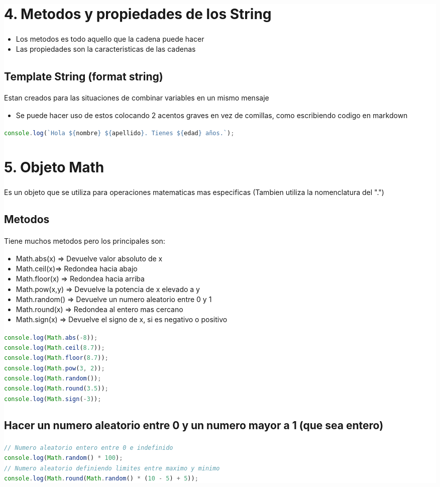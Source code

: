 # 4. Metodos y propiedades de los String

-   Los metodos es todo aquello que la cadena puede hacer
-   Las propiedades son la caracteristicas de las cadenas

## Template String (format string)

Estan creados para las situaciones de combinar variables en un mismo mensaje

-   Se puede hacer uso de estos colocando 2 acentos graves en vez de comillas, como escribiendo codigo en markdown

```js
console.log(`Hola ${nombre} ${apellido}. Tienes ${edad} años.`);
```

# 5. Objeto Math

Es un objeto que se utiliza para operaciones matematicas mas especificas (Tambien utiliza la nomenclatura del ".")

## Metodos

Tiene muchos metodos pero los principales son:

-   Math.abs(x) => Devuelve valor absoluto de x
-   Math.ceil(x)=> Redondea hacia abajo
-   Math.floor(x) => Redondea hacia arriba
-   Math.pow(x,y) => Devuelve la potencia de x elevado a y
-   Math.random() => Devuelve un numero aleatorio entre 0 y 1
-   Math.round(x) => Redondea al entero mas cercano
-   Math.sign(x) => Devuelve el signo de x, si es negativo o positivo

```js
console.log(Math.abs(-8));
console.log(Math.ceil(8.7));
console.log(Math.floor(8.7));
console.log(Math.pow(3, 2));
console.log(Math.random());
console.log(Math.round(3.5));
console.log(Math.sign(-3));
```

## Hacer un numero aleatorio entre 0 y un numero mayor a 1 (que sea entero)

```js
// Numero aleatorio entero entre 0 e indefinido
console.log(Math.random() * 100);
// Numero aleatorio definiendo limites entre maximo y minimo
console.log(Math.round(Math.random() * (10 - 5) + 5));
```
